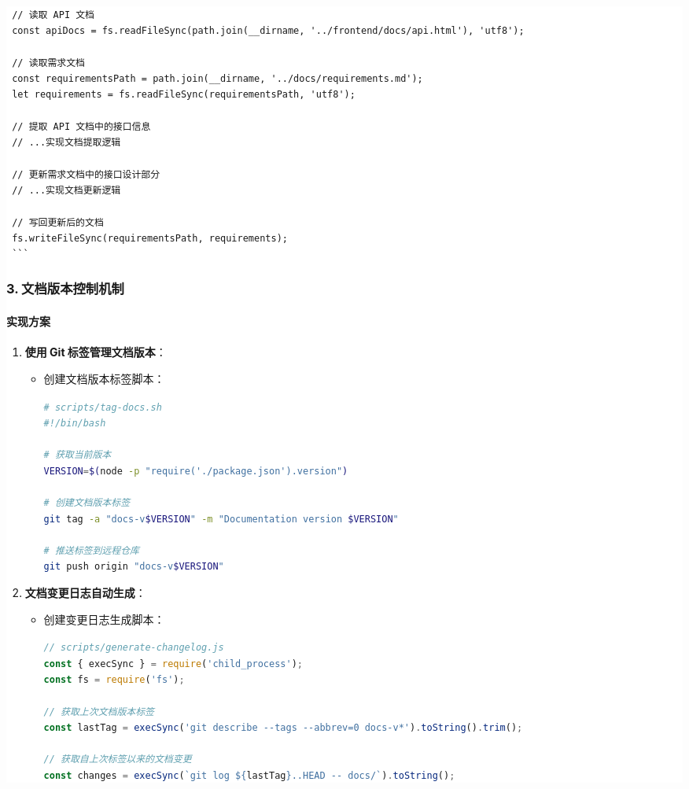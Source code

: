      // 读取 API 文档
     const apiDocs = fs.readFileSync(path.join(__dirname, '../frontend/docs/api.html'), 'utf8');
     
     // 读取需求文档
     const requirementsPath = path.join(__dirname, '../docs/requirements.md');
     let requirements = fs.readFileSync(requirementsPath, 'utf8');
     
     // 提取 API 文档中的接口信息
     // ...实现文档提取逻辑
     
     // 更新需求文档中的接口设计部分
     // ...实现文档更新逻辑
     
     // 写回更新后的文档
     fs.writeFileSync(requirementsPath, requirements);
     ```

### 3. 文档版本控制机制

#### 实现方案
1. **使用 Git 标签管理文档版本**：
   - 创建文档版本标签脚本：
     ```bash
     # scripts/tag-docs.sh
     #!/bin/bash
     
     # 获取当前版本
     VERSION=$(node -p "require('./package.json').version")
     
     # 创建文档版本标签
     git tag -a "docs-v$VERSION" -m "Documentation version $VERSION"
     
     # 推送标签到远程仓库
     git push origin "docs-v$VERSION"
     ```

2. **文档变更日志自动生成**：
   - 创建变更日志生成脚本：
     ```javascript
     // scripts/generate-changelog.js
     const { execSync } = require('child_process');
     const fs = require('fs');
     
     // 获取上次文档版本标签
     const lastTag = execSync('git describe --tags --abbrev=0 docs-v*').toString().trim();
     
     // 获取自上次标签以来的文档变更
     const changes = execSync(`git log ${lastTag}..HEAD -- docs/`).toString();
     